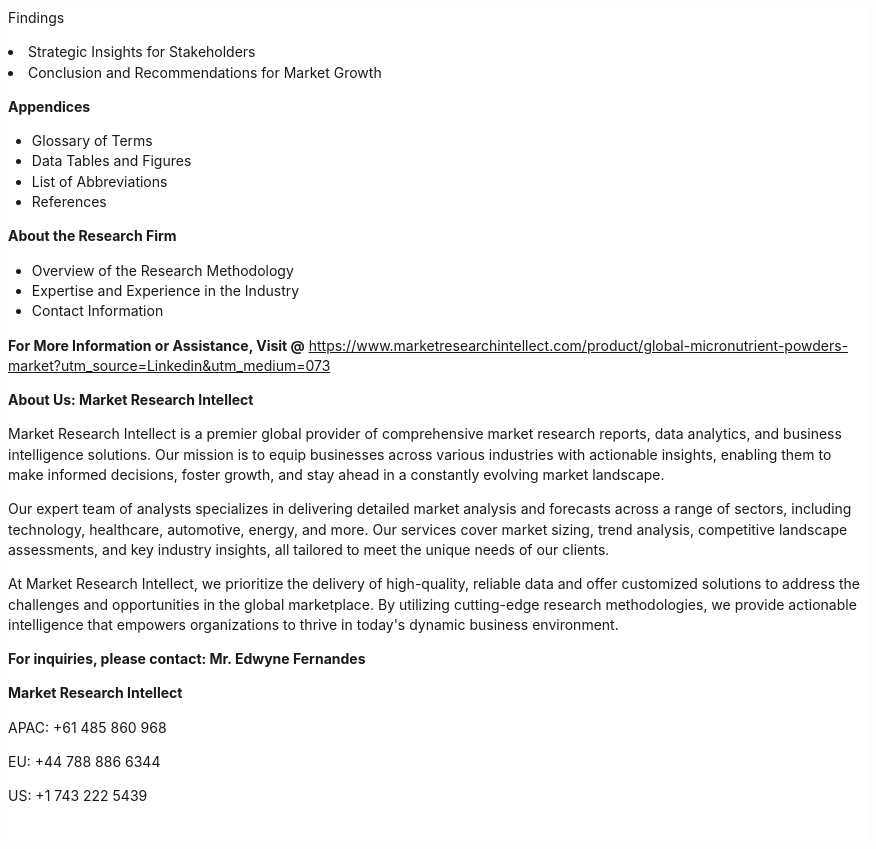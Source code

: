 Findings</li><li>Strategic Insights for Stakeholders</li><li>Conclusion and Recommendations for Market Growth</li></ul><p><strong>Appendices</strong></p><ul><li>Glossary of Terms</li><li>Data Tables and Figures</li><li>List of Abbreviations</li><li>References</li></ul><p><strong>About the Research Firm</strong></p><ul><li>Overview of the Research Methodology</li><li>Expertise and Experience in the Industry</li><li>Contact Information</li></ul></div><div class="article-main__content" data-test-id="publishing-text-block"><p><span class="font-[700]"><strong>For More Information or Assistance, Visit @</strong>&nbsp;<a href="https://www.marketresearchintellect.com/product/global-micronutrient-powders-market?utm_source=Linkedin&utm_medium=073">https://www.marketresearchintellect.com/product/global-micronutrient-powders-market?utm_source=Linkedin&utm_medium=073</a></span></p><p><strong>About Us: Market Research Intellect</strong></p><p>Market Research Intellect is a premier global provider of comprehensive market research reports, data analytics, and business intelligence solutions. Our mission is to equip businesses across various industries with actionable insights, enabling them to make informed decisions, foster growth, and stay ahead in a constantly evolving market landscape.</p><p>Our expert team of analysts specializes in delivering detailed market analysis and forecasts across a range of sectors, including technology, healthcare, automotive, energy, and more. Our services cover market sizing, trend analysis, competitive landscape assessments, and key industry insights, all tailored to meet the unique needs of our clients.</p><p>At Market Research Intellect, we prioritize the delivery of high-quality, reliable data and offer customized solutions to address the challenges and opportunities in the global marketplace. By utilizing cutting-edge research methodologies, we provide actionable intelligence that empowers organizations to thrive in today's dynamic business environment.</p><p><strong>For inquiries, please contact: Mr. Edwyne Fernandes</strong></p><p><strong>Market Research Intellect</strong></p><p>APAC: +61 485 860 968</p><p>EU: +44 788 886 6344</p><p>US: +1 743 222 5439</p></div><div class="article-main__content" data-test-id="publishing-text-block">&nbsp;</div>
